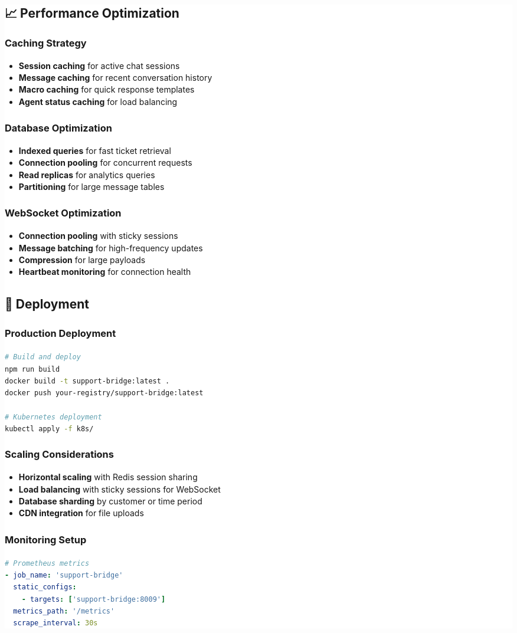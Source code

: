## 📈 Performance Optimization

### **Caching Strategy**
- **Session caching** for active chat sessions
- **Message caching** for recent conversation history
- **Macro caching** for quick response templates
- **Agent status caching** for load balancing

### **Database Optimization**
- **Indexed queries** for fast ticket retrieval
- **Connection pooling** for concurrent requests
- **Read replicas** for analytics queries
- **Partitioning** for large message tables

### **WebSocket Optimization**
- **Connection pooling** with sticky sessions
- **Message batching** for high-frequency updates
- **Compression** for large payloads
- **Heartbeat monitoring** for connection health

## 🚀 Deployment

### **Production Deployment**
```bash
# Build and deploy
npm run build
docker build -t support-bridge:latest .
docker push your-registry/support-bridge:latest

# Kubernetes deployment
kubectl apply -f k8s/
```

### **Scaling Considerations**
- **Horizontal scaling** with Redis session sharing
- **Load balancing** with sticky sessions for WebSocket
- **Database sharding** by customer or time period
- **CDN integration** for file uploads

### **Monitoring Setup**
```yaml
# Prometheus metrics
- job_name: 'support-bridge'
  static_configs:
    - targets: ['support-bridge:8009']
  metrics_path: '/metrics'
  scrape_interval: 30s
```
